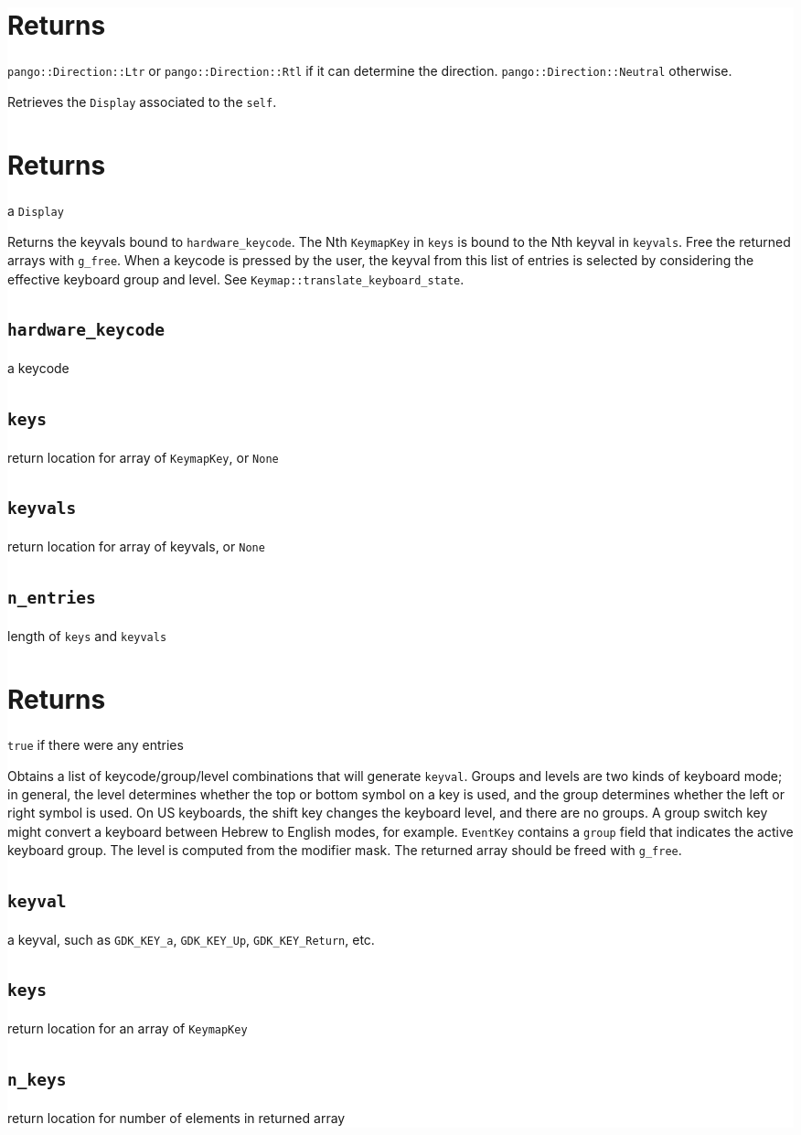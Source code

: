 # Returns

`pango::Direction::Ltr` or `pango::Direction::Rtl`
 if it can determine the direction. `pango::Direction::Neutral`
 otherwise.

Retrieves the `Display` associated to the `self`.

# Returns

a `Display`

Returns the keyvals bound to `hardware_keycode`.
The Nth `KeymapKey` in `keys` is bound to the Nth
keyval in `keyvals`. Free the returned arrays with `g_free`.
When a keycode is pressed by the user, the keyval from
this list of entries is selected by considering the effective
keyboard group and level. See `Keymap::translate_keyboard_state`.
## `hardware_keycode`
a keycode
## `keys`
return
 location for array of `KeymapKey`, or `None`
## `keyvals`
return
 location for array of keyvals, or `None`
## `n_entries`
length of `keys` and `keyvals`

# Returns

`true` if there were any entries

Obtains a list of keycode/group/level combinations that will
generate `keyval`. Groups and levels are two kinds of keyboard mode;
in general, the level determines whether the top or bottom symbol
on a key is used, and the group determines whether the left or
right symbol is used. On US keyboards, the shift key changes the
keyboard level, and there are no groups. A group switch key might
convert a keyboard between Hebrew to English modes, for example.
`EventKey` contains a `group` field that indicates the active
keyboard group. The level is computed from the modifier mask.
The returned array should be freed
with `g_free`.
## `keyval`
a keyval, such as `GDK_KEY_a`, `GDK_KEY_Up`, `GDK_KEY_Return`, etc.
## `keys`
return location
 for an array of `KeymapKey`
## `n_keys`
return location for number of elements in returned array
